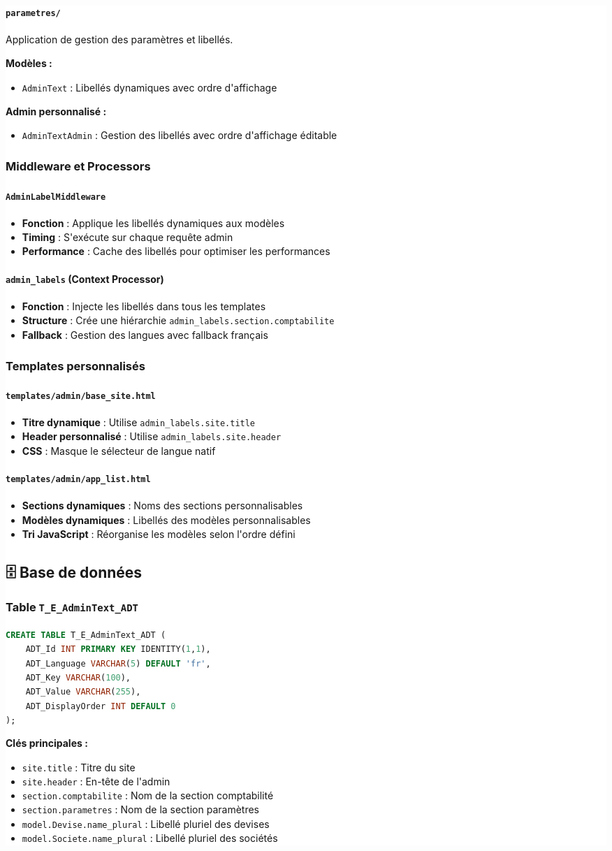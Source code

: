 #### `parametres/`
Application de gestion des paramètres et libellés.

**Modèles :**
- `AdminText` : Libellés dynamiques avec ordre d'affichage

**Admin personnalisé :**
- `AdminTextAdmin` : Gestion des libellés avec ordre d'affichage éditable

### **Middleware et Processors**

#### `AdminLabelMiddleware`
- **Fonction** : Applique les libellés dynamiques aux modèles
- **Timing** : S'exécute sur chaque requête admin
- **Performance** : Cache des libellés pour optimiser les performances

#### `admin_labels` (Context Processor)
- **Fonction** : Injecte les libellés dans tous les templates
- **Structure** : Crée une hiérarchie `admin_labels.section.comptabilite`
- **Fallback** : Gestion des langues avec fallback français

### **Templates personnalisés**

#### `templates/admin/base_site.html`
- **Titre dynamique** : Utilise `admin_labels.site.title`
- **Header personnalisé** : Utilise `admin_labels.site.header`
- **CSS** : Masque le sélecteur de langue natif

#### `templates/admin/app_list.html`
- **Sections dynamiques** : Noms des sections personnalisables
- **Modèles dynamiques** : Libellés des modèles personnalisables
- **Tri JavaScript** : Réorganise les modèles selon l'ordre défini

## 🗄️ Base de données

### **Table `T_E_AdminText_ADT`**
```sql
CREATE TABLE T_E_AdminText_ADT (
    ADT_Id INT PRIMARY KEY IDENTITY(1,1),
    ADT_Language VARCHAR(5) DEFAULT 'fr',
    ADT_Key VARCHAR(100),
    ADT_Value VARCHAR(255),
    ADT_DisplayOrder INT DEFAULT 0
);
```

**Clés principales :**
- `site.title` : Titre du site
- `site.header` : En-tête de l'admin
- `section.comptabilite` : Nom de la section comptabilité
- `section.parametres` : Nom de la section paramètres
- `model.Devise.name_plural` : Libellé pluriel des devises
- `model.Societe.name_plural` : Libellé pluriel des sociétés
